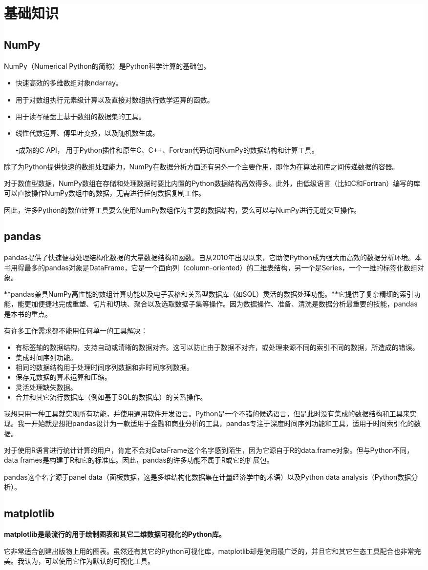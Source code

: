 # 基础知识

## NumPy

NumPy（Numerical Python的简称）是Python科学计算的基础包。

- 快速高效的多维数组对象ndarray。

- 用于对数组执行元素级计算以及直接对数组执行数学运算的函数。

- 用于读写硬盘上基于数组的数据集的工具。

- 线性代数运算、傅里叶变换，以及随机数生成。

  -成熟的C API， 用于Python插件和原生C、C++、Fortran代码访问NumPy的数据结构和计算工具。

除了为Python提供快速的数组处理能力，NumPy在数据分析方面还有另外一个主要作用，即作为在算法和库之间传递数据的容器。

对于数值型数据，NumPy数组在存储和处理数据时要比内置的Python数据结构高效得多。此外，由低级语言（比如C和Fortran）编写的库可以直接操作NumPy数组中的数据，无需进行任何数据复制工作。

因此，许多Python的数值计算工具要么使用NumPy数组作为主要的数据结构，要么可以与NumPy进行无缝交互操作。



## pandas

pandas提供了快速便捷处理结构化数据的大量数据结构和函数。自从2010年出现以来，它助使Python成为强大而高效的数据分析环境。本书用得最多的pandas对象是DataFrame，它是一个面向列（column-oriented）的二维表结构，另一个是Series，一个一维的标签化数组对象。

**pandas兼具NumPy高性能的数组计算功能以及电子表格和关系型数据库（如SQL）灵活的数据处理功能。**它提供了复杂精细的索引功能，能更加便捷地完成重塑、切片和切块、聚合以及选取数据子集等操作。因为数据操作、准备、清洗是数据分析最重要的技能，pandas是本书的重点。

有许多工作需求都不能用任何单一的工具解决：

- 有标签轴的数据结构，支持自动或清晰的数据对齐。这可以防止由于数据不对齐，或处理来源不同的索引不同的数据，所造成的错误。
- 集成时间序列功能。
- 相同的数据结构用于处理时间序列数据和非时间序列数据。
- 保存元数据的算术运算和压缩。
- 灵活处理缺失数据。
- 合并和其它流行数据库（例如基于SQL的数据库）的关系操作。

我想只用一种工具就实现所有功能，并使用通用软件开发语言。Python是一个不错的候选语言，但是此时没有集成的数据结构和工具来实现。我一开始就是想把pandas设计为一款适用于金融和商业分析的工具，pandas专注于深度时间序列功能和工具，适用于时间索引化的数据。

对于使用R语言进行统计计算的用户，肯定不会对DataFrame这个名字感到陌生，因为它源自于R的data.frame对象。但与Python不同，data frames是构建于R和它的标准库。因此，pandas的许多功能不属于R或它的扩展包。

pandas这个名字源于panel data（面板数据，这是多维结构化数据集在计量经济学中的术语）以及Python data analysis（Python数据分析）。



## matplotlib

**matplotlib是最流行的用于绘制图表和其它二维数据可视化的Python库。**

它非常适合创建出版物上用的图表。虽然还有其它的Python可视化库，matplotlib却是使用最广泛的，并且它和其它生态工具配合也非常完美。我认为，可以使用它作为默认的可视化工具。
